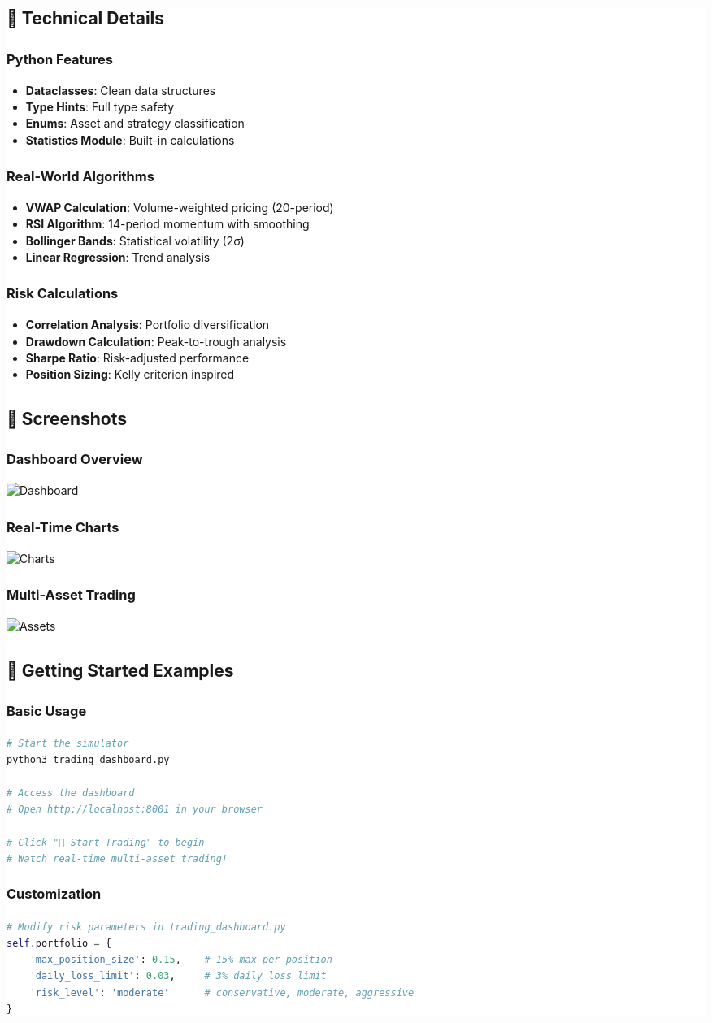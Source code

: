 ## 🔧 **Technical Details**

### **Python Features**
- **Dataclasses**: Clean data structures
- **Type Hints**: Full type safety
- **Enums**: Asset and strategy classification
- **Statistics Module**: Built-in calculations

### **Real-World Algorithms**
- **VWAP Calculation**: Volume-weighted pricing (20-period)
- **RSI Algorithm**: 14-period momentum with smoothing
- **Bollinger Bands**: Statistical volatility (2σ)
- **Linear Regression**: Trend analysis

### **Risk Calculations**
- **Correlation Analysis**: Portfolio diversification
- **Drawdown Calculation**: Peak-to-trough analysis
- **Sharpe Ratio**: Risk-adjusted performance
- **Position Sizing**: Kelly criterion inspired

## 📱 **Screenshots**

### **Dashboard Overview**
![Dashboard]([https://via.placeholder.com/800x400/1e3c72/ffffff?text=AI+Trading+Dashboard](https://imgur.com/a/uiJBc69))

### **Real-Time Charts**
![Charts](https://via.placeholder.com/800x400/2a5298/ffffff?text=Live+Charts+%26+Analytics)

### **Multi-Asset Trading**
![Assets](https://via.placeholder.com/800x400/4CAF50/ffffff?text=Multi-Asset+Portfolio)

## 🚀 **Getting Started Examples**

### **Basic Usage**
```python
# Start the simulator
python3 trading_dashboard.py

# Access the dashboard
# Open http://localhost:8001 in your browser

# Click "🚀 Start Trading" to begin
# Watch real-time multi-asset trading!
```

### **Customization**
```python
# Modify risk parameters in trading_dashboard.py
self.portfolio = {
    'max_position_size': 0.15,    # 15% max per position
    'daily_loss_limit': 0.03,     # 3% daily loss limit
    'risk_level': 'moderate'      # conservative, moderate, aggressive
}
```
